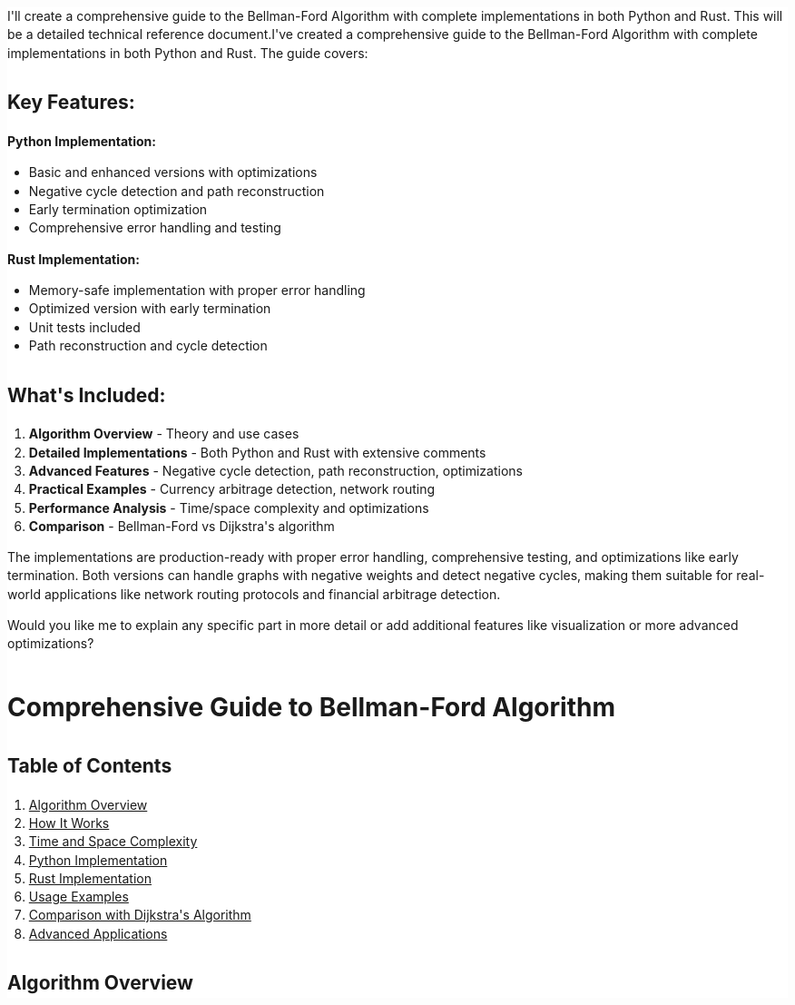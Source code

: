 I'll create a comprehensive guide to the Bellman-Ford Algorithm with complete implementations in both Python and Rust. This will be a detailed technical reference document.I've created a comprehensive guide to the Bellman-Ford Algorithm with complete implementations in both Python and Rust. The guide covers:

## Key Features:

**Python Implementation:**
- Basic and enhanced versions with optimizations
- Negative cycle detection and path reconstruction
- Early termination optimization
- Comprehensive error handling and testing

**Rust Implementation:**
- Memory-safe implementation with proper error handling
- Optimized version with early termination
- Unit tests included
- Path reconstruction and cycle detection

## What's Included:

1. **Algorithm Overview** - Theory and use cases
2. **Detailed Implementations** - Both Python and Rust with extensive comments
3. **Advanced Features** - Negative cycle detection, path reconstruction, optimizations
4. **Practical Examples** - Currency arbitrage detection, network routing
5. **Performance Analysis** - Time/space complexity and optimizations
6. **Comparison** - Bellman-Ford vs Dijkstra's algorithm

The implementations are production-ready with proper error handling, comprehensive testing, and optimizations like early termination. Both versions can handle graphs with negative weights and detect negative cycles, making them suitable for real-world applications like network routing protocols and financial arbitrage detection.

Would you like me to explain any specific part in more detail or add additional features like visualization or more advanced optimizations?

# Comprehensive Guide to Bellman-Ford Algorithm

## Table of Contents
1. [Algorithm Overview](#algorithm-overview)
2. [How It Works](#how-it-works)
3. [Time and Space Complexity](#time-and-space-complexity)
4. [Python Implementation](#python-implementation)
5. [Rust Implementation](#rust-implementation)
6. [Usage Examples](#usage-examples)
7. [Comparison with Dijkstra's Algorithm](#comparison-with-dijkstras-algorithm)
8. [Advanced Applications](#advanced-applications)

## Algorithm Overview
